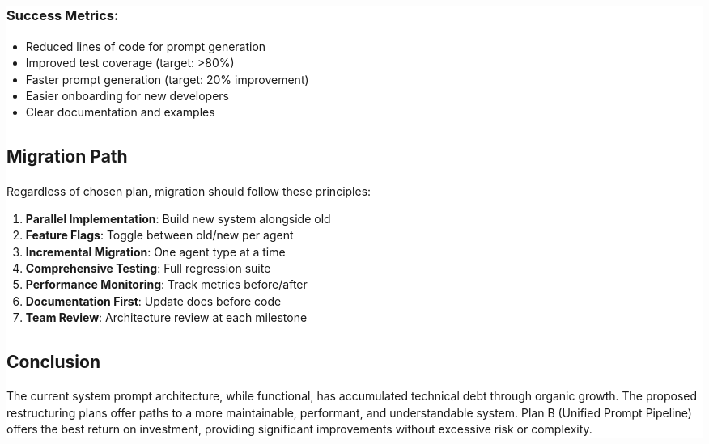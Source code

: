 ### Success Metrics:

- Reduced lines of code for prompt generation
- Improved test coverage (target: >80%)
- Faster prompt generation (target: 20% improvement)
- Easier onboarding for new developers
- Clear documentation and examples

## Migration Path

Regardless of chosen plan, migration should follow these principles:

1. **Parallel Implementation**: Build new system alongside old
2. **Feature Flags**: Toggle between old/new per agent
3. **Incremental Migration**: One agent type at a time
4. **Comprehensive Testing**: Full regression suite
5. **Performance Monitoring**: Track metrics before/after
6. **Documentation First**: Update docs before code
7. **Team Review**: Architecture review at each milestone

## Conclusion

The current system prompt architecture, while functional, has accumulated technical debt through organic growth. The proposed restructuring plans offer paths to a more maintainable, performant, and understandable system. Plan B (Unified Prompt Pipeline) offers the best return on investment, providing significant improvements without excessive risk or complexity.